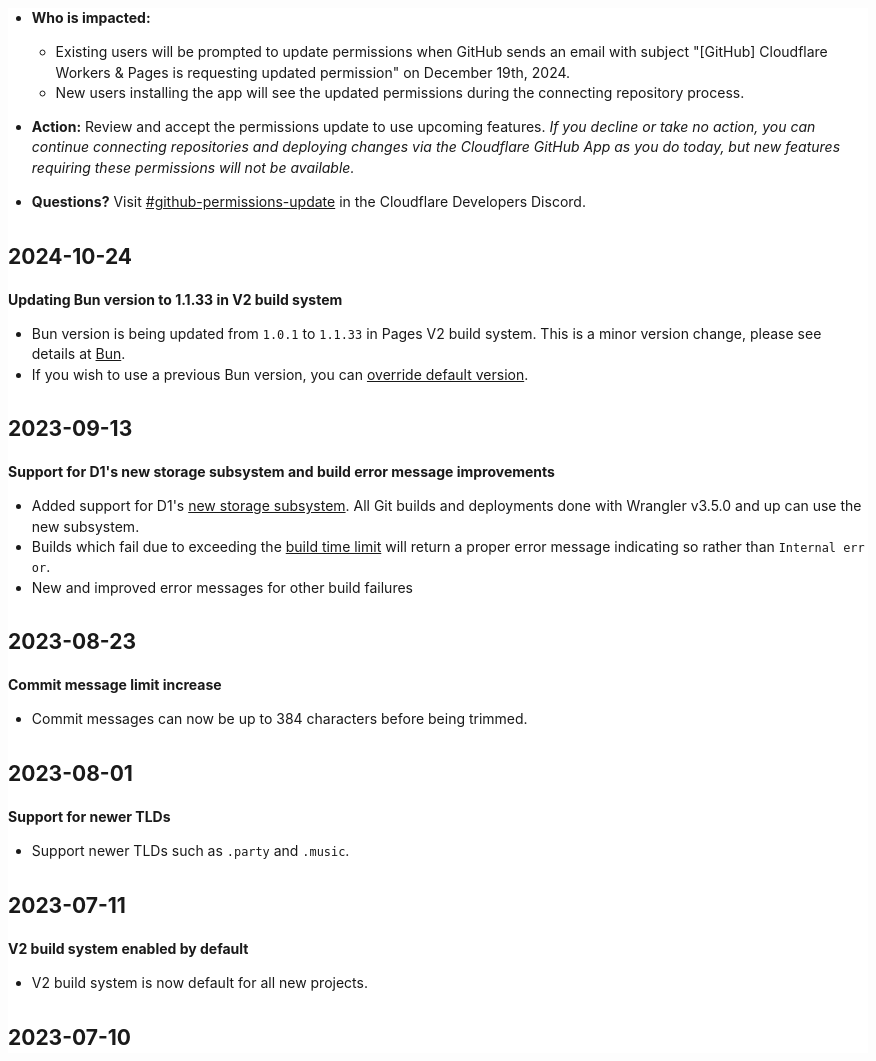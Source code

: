   * **Who is impacted:**

    * Existing users will be prompted to update permissions when GitHub sends an email with subject "\[GitHub] Cloudflare Workers & Pages is requesting updated permission" on December 19th, 2024.
    * New users installing the app will see the updated permissions during the connecting repository process.

  * **Action:** Review and accept the permissions update to use upcoming features. *If you decline or take no action, you can continue connecting repositories and deploying changes via the Cloudflare GitHub App as you do today, but new features requiring these permissions will not be available.*

  * **Questions?** Visit [#github-permissions-update](https://discord.com/channels/595317990191398933/1313895851520688163) in the Cloudflare Developers Discord.

## 2024-10-24

**Updating Bun version to 1.1.33 in V2 build system**

* Bun version is being updated from `1.0.1` to `1.1.33` in Pages V2 build system. This is a minor version change, please see details at [Bun](https://bun.sh/blog/bun-v1.1.33).
* If you wish to use a previous Bun version, you can [override default version](https://developers.cloudflare.com/pages/configuration/build-image/#overriding-default-versions).

## 2023-09-13

**Support for D1's new storage subsystem and build error message improvements**

* Added support for D1's [new storage subsystem](https://blog.cloudflare.com/d1-turning-it-up-to-11/). All Git builds and deployments done with Wrangler v3.5.0 and up can use the new subsystem.
* Builds which fail due to exceeding the [build time limit](https://developers.cloudflare.com/pages/platform/limits/#builds) will return a proper error message indicating so rather than `Internal error`.
* New and improved error messages for other build failures

## 2023-08-23

**Commit message limit increase**

* Commit messages can now be up to 384 characters before being trimmed.

## 2023-08-01

**Support for newer TLDs**

* Support newer TLDs such as `.party` and `.music`.

## 2023-07-11

**V2 build system enabled by default**

* V2 build system is now default for all new projects.

## 2023-07-10
